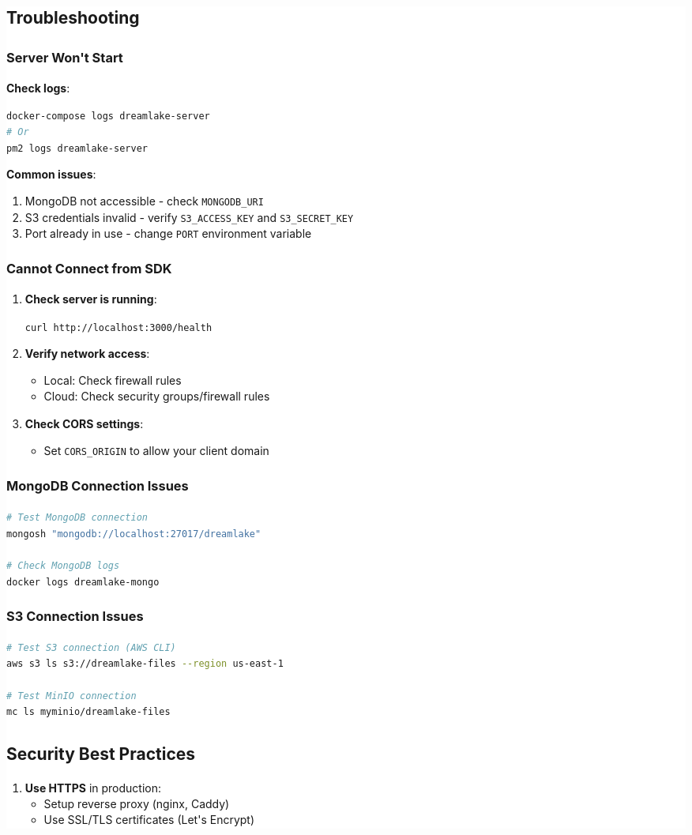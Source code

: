 ## Troubleshooting

### Server Won't Start

**Check logs**:
```bash
docker-compose logs dreamlake-server
# Or
pm2 logs dreamlake-server
```

**Common issues**:
1. MongoDB not accessible - check `MONGODB_URI`
2. S3 credentials invalid - verify `S3_ACCESS_KEY` and `S3_SECRET_KEY`
3. Port already in use - change `PORT` environment variable

### Cannot Connect from SDK

1. **Check server is running**:
   ```bash
   curl http://localhost:3000/health
   ```

2. **Verify network access**:
   - Local: Check firewall rules
   - Cloud: Check security groups/firewall rules

3. **Check CORS settings**:
   - Set `CORS_ORIGIN` to allow your client domain

### MongoDB Connection Issues

```bash
# Test MongoDB connection
mongosh "mongodb://localhost:27017/dreamlake"

# Check MongoDB logs
docker logs dreamlake-mongo
```

### S3 Connection Issues

```bash
# Test S3 connection (AWS CLI)
aws s3 ls s3://dreamlake-files --region us-east-1

# Test MinIO connection
mc ls myminio/dreamlake-files
```

## Security Best Practices

1. **Use HTTPS** in production:
   - Setup reverse proxy (nginx, Caddy)
   - Use SSL/TLS certificates (Let's Encrypt)
